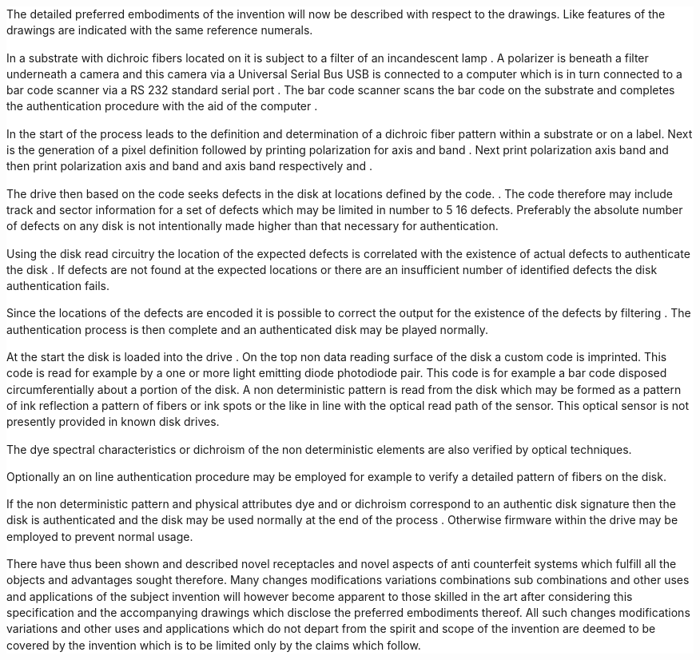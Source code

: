 The detailed preferred embodiments of the invention will now be described with respect to the drawings. Like features of the drawings are indicated with the same reference numerals.

In a substrate with dichroic fibers located on it is subject to a filter of an incandescent lamp . A polarizer is beneath a filter underneath a camera and this camera via a Universal Serial Bus USB is connected to a computer which is in turn connected to a bar code scanner via a RS 232 standard serial port . The bar code scanner scans the bar code on the substrate and completes the authentication procedure with the aid of the computer .

In the start of the process leads to the definition and determination of a dichroic fiber pattern within a substrate or on a label. Next is the generation of a pixel definition followed by printing polarization for axis and band . Next print polarization axis band and then print polarization axis and band and axis band respectively and .

The drive then based on the code seeks defects in the disk at locations defined by the code. . The code therefore may include track and sector information for a set of defects which may be limited in number to 5 16 defects. Preferably the absolute number of defects on any disk is not intentionally made higher than that necessary for authentication.

Using the disk read circuitry the location of the expected defects is correlated with the existence of actual defects to authenticate the disk . If defects are not found at the expected locations or there are an insufficient number of identified defects the disk authentication fails.

Since the locations of the defects are encoded it is possible to correct the output for the existence of the defects by filtering . The authentication process is then complete and an authenticated disk may be played normally.

At the start the disk is loaded into the drive . On the top non data reading surface of the disk a custom code is imprinted. This code is read for example by a one or more light emitting diode photodiode pair. This code is for example a bar code disposed circumferentially about a portion of the disk. A non deterministic pattern is read from the disk which may be formed as a pattern of ink reflection a pattern of fibers or ink spots or the like in line with the optical read path of the sensor. This optical sensor is not presently provided in known disk drives.

The dye spectral characteristics or dichroism of the non deterministic elements are also verified by optical techniques.

Optionally an on line authentication procedure may be employed for example to verify a detailed pattern of fibers on the disk.

If the non deterministic pattern and physical attributes dye and or dichroism correspond to an authentic disk signature then the disk is authenticated and the disk may be used normally at the end of the process . Otherwise firmware within the drive may be employed to prevent normal usage.

There have thus been shown and described novel receptacles and novel aspects of anti counterfeit systems which fulfill all the objects and advantages sought therefore. Many changes modifications variations combinations sub combinations and other uses and applications of the subject invention will however become apparent to those skilled in the art after considering this specification and the accompanying drawings which disclose the preferred embodiments thereof. All such changes modifications variations and other uses and applications which do not depart from the spirit and scope of the invention are deemed to be covered by the invention which is to be limited only by the claims which follow.

